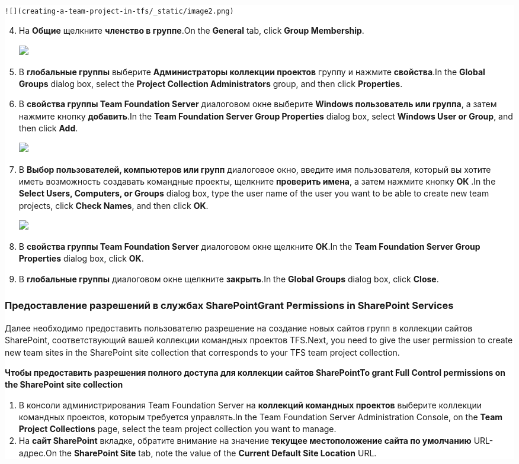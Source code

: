     ![](creating-a-team-project-in-tfs/_static/image2.png)
4. <span data-ttu-id="1f3b6-136">На **Общие** щелкните **членство в группе**.</span><span class="sxs-lookup"><span data-stu-id="1f3b6-136">On the **General** tab, click **Group Membership**.</span></span>

    ![](creating-a-team-project-in-tfs/_static/image3.png)
5. <span data-ttu-id="1f3b6-137">В **глобальные группы** выберите **Администраторы коллекции проектов** группу и нажмите **свойства**.</span><span class="sxs-lookup"><span data-stu-id="1f3b6-137">In the **Global Groups** dialog box, select the **Project Collection Administrators** group, and then click **Properties**.</span></span>
6. <span data-ttu-id="1f3b6-138">В **свойства группы Team Foundation Server** диалоговом окне выберите **Windows пользователь или группа**, а затем нажмите кнопку **добавить**.</span><span class="sxs-lookup"><span data-stu-id="1f3b6-138">In the **Team Foundation Server Group Properties** dialog box, select **Windows User or Group**, and then click **Add**.</span></span>

    ![](creating-a-team-project-in-tfs/_static/image4.png)
7. <span data-ttu-id="1f3b6-139">В **Выбор пользователей, компьютеров или групп** диалоговое окно, введите имя пользователя, который вы хотите иметь возможность создавать командные проекты, щелкните **проверить имена**, а затем нажмите кнопку **ОК** .</span><span class="sxs-lookup"><span data-stu-id="1f3b6-139">In the **Select Users, Computers, or Groups** dialog box, type the user name of the user you want to be able to create new team projects, click **Check Names**, and then click **OK**.</span></span>

    ![](creating-a-team-project-in-tfs/_static/image5.png)
8. <span data-ttu-id="1f3b6-140">В **свойства группы Team Foundation Server** диалоговом окне щелкните **ОК**.</span><span class="sxs-lookup"><span data-stu-id="1f3b6-140">In the **Team Foundation Server Group Properties** dialog box, click **OK**.</span></span>
9. <span data-ttu-id="1f3b6-141">В **глобальные группы** диалоговом окне щелкните **закрыть**.</span><span class="sxs-lookup"><span data-stu-id="1f3b6-141">In the **Global Groups** dialog box, click **Close**.</span></span>

### <a name="grant-permissions-in-sharepoint-services"></a><span data-ttu-id="1f3b6-142">Предоставление разрешений в службах SharePoint</span><span class="sxs-lookup"><span data-stu-id="1f3b6-142">Grant Permissions in SharePoint Services</span></span>

<span data-ttu-id="1f3b6-143">Далее необходимо предоставить пользователю разрешение на создание новых сайтов групп в коллекции сайтов SharePoint, соответствующий вашей коллекции командных проектов TFS.</span><span class="sxs-lookup"><span data-stu-id="1f3b6-143">Next, you need to give the user permission to create new team sites in the SharePoint site collection that corresponds to your TFS team project collection.</span></span>

<span data-ttu-id="1f3b6-144">**Чтобы предоставить разрешения полного доступа для коллекции сайтов SharePoint**</span><span class="sxs-lookup"><span data-stu-id="1f3b6-144">**To grant Full Control permissions on the SharePoint site collection**</span></span>

1. <span data-ttu-id="1f3b6-145">В консоли администрирования Team Foundation Server на **коллекций командных проектов** выберите коллекции командных проектов, которым требуется управлять.</span><span class="sxs-lookup"><span data-stu-id="1f3b6-145">In the Team Foundation Server Administration Console, on the **Team Project Collections** page, select the team project collection you want to manage.</span></span>
2. <span data-ttu-id="1f3b6-146">На **сайт SharePoint** вкладке, обратите внимание на значение **текущее местоположение сайта по умолчанию** URL-адрес.</span><span class="sxs-lookup"><span data-stu-id="1f3b6-146">On the **SharePoint Site** tab, note the value of the **Current Default Site Location** URL.</span></span>
